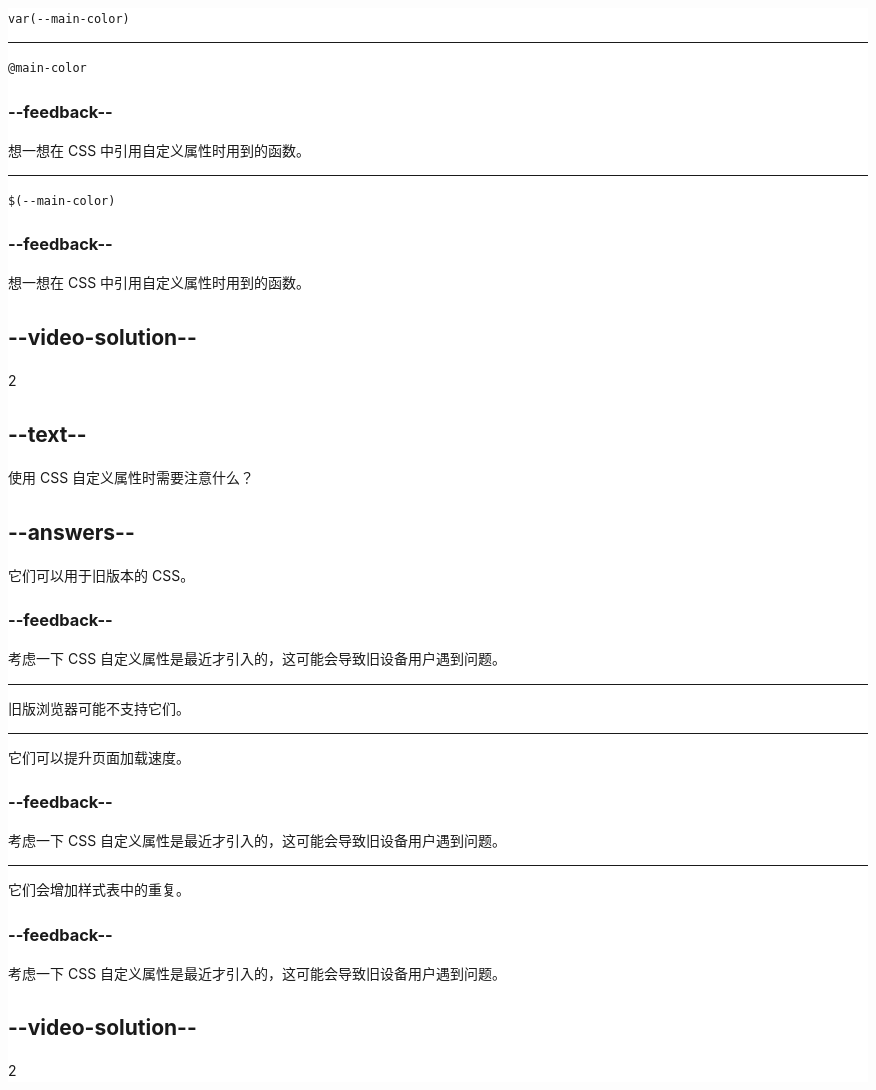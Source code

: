 
`var(--main-color)`

---

`@main-color`

### --feedback--

想一想在 CSS 中引用自定义属性时用到的函数。

---

`$(--main-color)`

### --feedback--

想一想在 CSS 中引用自定义属性时用到的函数。

## --video-solution--

2

## --text--

使用 CSS 自定义属性时需要注意什么？

## --answers--

它们可以用于旧版本的 CSS。

### --feedback--

考虑一下 CSS 自定义属性是最近才引入的，这可能会导致旧设备用户遇到问题。

---

旧版浏览器可能不支持它们。

---

它们可以提升页面加载速度。

### --feedback--

考虑一下 CSS 自定义属性是最近才引入的，这可能会导致旧设备用户遇到问题。

---

它们会增加样式表中的重复。

### --feedback--

考虑一下 CSS 自定义属性是最近才引入的，这可能会导致旧设备用户遇到问题。

## --video-solution--

2

